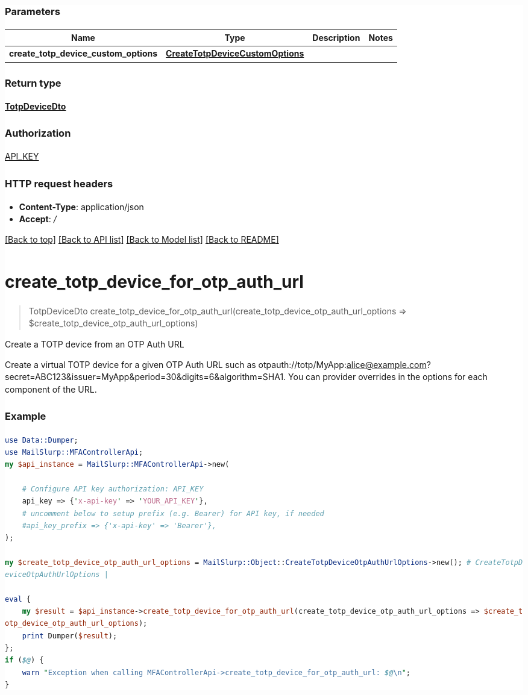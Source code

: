 ### Parameters

Name | Type | Description  | Notes
------------- | ------------- | ------------- | -------------
 **create_totp_device_custom_options** | [**CreateTotpDeviceCustomOptions**](CreateTotpDeviceCustomOptions)|  | 

### Return type

[**TotpDeviceDto**](TotpDeviceDto)

### Authorization

[API_KEY](../README#API_KEY)

### HTTP request headers

 - **Content-Type**: application/json
 - **Accept**: */*

[[Back to top]](#) [[Back to API list]](../README#documentation-for-api-endpoints) [[Back to Model list]](../README#documentation-for-models) [[Back to README]](../README)

# **create_totp_device_for_otp_auth_url**
> TotpDeviceDto create_totp_device_for_otp_auth_url(create_totp_device_otp_auth_url_options => $create_totp_device_otp_auth_url_options)

Create a TOTP device from an OTP Auth URL

Create a virtual TOTP device for a given OTP Auth URL such as otpauth://totp/MyApp:alice@example.com?secret=ABC123&issuer=MyApp&period=30&digits=6&algorithm=SHA1. You can provider overrides in the options for each component of the URL.

### Example 
```perl
use Data::Dumper;
use MailSlurp::MFAControllerApi;
my $api_instance = MailSlurp::MFAControllerApi->new(

    # Configure API key authorization: API_KEY
    api_key => {'x-api-key' => 'YOUR_API_KEY'},
    # uncomment below to setup prefix (e.g. Bearer) for API key, if needed
    #api_key_prefix => {'x-api-key' => 'Bearer'},
);

my $create_totp_device_otp_auth_url_options = MailSlurp::Object::CreateTotpDeviceOtpAuthUrlOptions->new(); # CreateTotpDeviceOtpAuthUrlOptions | 

eval { 
    my $result = $api_instance->create_totp_device_for_otp_auth_url(create_totp_device_otp_auth_url_options => $create_totp_device_otp_auth_url_options);
    print Dumper($result);
};
if ($@) {
    warn "Exception when calling MFAControllerApi->create_totp_device_for_otp_auth_url: $@\n";
}
```
